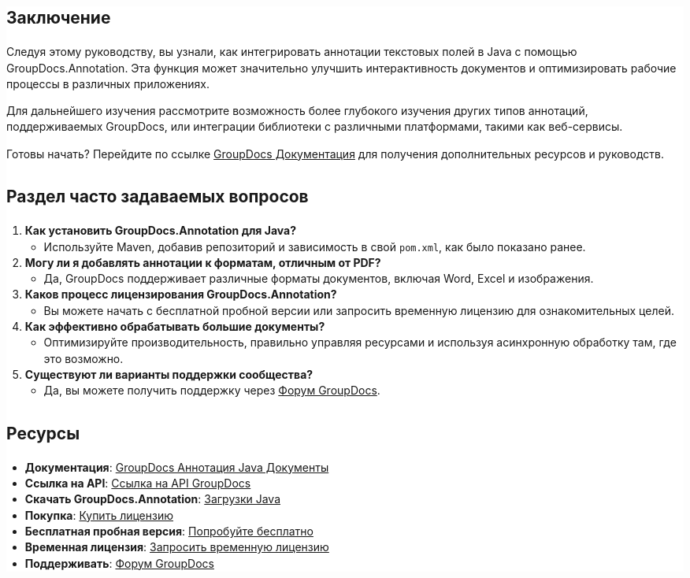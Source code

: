 ## Заключение

Следуя этому руководству, вы узнали, как интегрировать аннотации текстовых полей в Java с помощью GroupDocs.Annotation. Эта функция может значительно улучшить интерактивность документов и оптимизировать рабочие процессы в различных приложениях.

Для дальнейшего изучения рассмотрите возможность более глубокого изучения других типов аннотаций, поддерживаемых GroupDocs, или интеграции библиотеки с различными платформами, такими как веб-сервисы.

Готовы начать? Перейдите по ссылке [GroupDocs Документация](https://docs.groupdocs.com/annotation/java/) для получения дополнительных ресурсов и руководств.

## Раздел часто задаваемых вопросов

1. **Как установить GroupDocs.Annotation для Java?**
   - Используйте Maven, добавив репозиторий и зависимость в свой `pom.xml`, как было показано ранее.
2. **Могу ли я добавлять аннотации к форматам, отличным от PDF?**
   - Да, GroupDocs поддерживает различные форматы документов, включая Word, Excel и изображения.
3. **Каков процесс лицензирования GroupDocs.Annotation?**
   - Вы можете начать с бесплатной пробной версии или запросить временную лицензию для ознакомительных целей.
4. **Как эффективно обрабатывать большие документы?**
   - Оптимизируйте производительность, правильно управляя ресурсами и используя асинхронную обработку там, где это возможно.
5. **Существуют ли варианты поддержки сообщества?**
   - Да, вы можете получить поддержку через [Форум GroupDocs](https://forum.groupdocs.com/c/annotation/).

## Ресурсы
- **Документация**: [GroupDocs Аннотация Java Документы](https://docs.groupdocs.com/annotation/java/)
- **Ссылка на API**: [Ссылка на API GroupDocs](https://reference.groupdocs.com/annotation/java/)
- **Скачать GroupDocs.Annotation**: [Загрузки Java](https://releases.groupdocs.com/annotation/java/)
- **Покупка**: [Купить лицензию](https://purchase.groupdocs.com/buy)
- **Бесплатная пробная версия**: [Попробуйте бесплатно](https://releases.groupdocs.com/annotation/java/)
- **Временная лицензия**: [Запросить временную лицензию](https://purchase.groupdocs.com/temporary-license/)
- **Поддерживать**: [Форум GroupDocs](https://forum.groupdocs.com/c/annotation/)